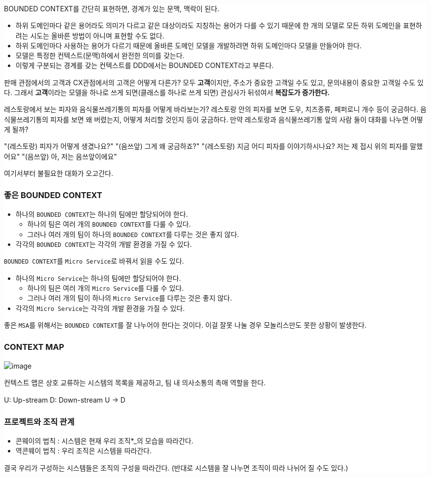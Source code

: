 BOUNDED CONTEXT를 간단히 표현하면, 경계가 있는 문맥, 맥락이 된다.

- 하위 도메인마다 같은 용어라도 의미가 다르고 같은 대상이라도 지칭하는 용어가 다를 수 있기 때문에 한 개의 모델로 모든 하위 도메인을 표현하려는 시도는 올바른 방법이 아니며 표현할 수도 없다.
- 하위 도메인마다 사용하는 용어가 다르기 때문에 올바른 도메인 모델을 개발하려면 하위 도메인마다 모델을 만들어야 한다.
- 모델은 특정한 컨텍스트(문맥)하에서 완전한 의미를 갖는다.
- 이렇게 구분되는 경계를 갖는 컨텍스트를 DDD에서는 BOUNDED CONTEXT라고 부른다.

판매 관점에서의 고객과 CX관점에서의 고객은 어떻게 다른가?
모두 **고객**이지만, 주소가 중요한 고객일 수도 있고, 문의내용이 중요한 고객일 수도 있다.
그래서 **고객**이라는 모델을 하나로 쓰게 되면(클래스를 하나로 쓰게 되면) 관심사가 뒤섞여서 **복잡도가 증가한다.**

레스토랑에서 보는 피자와 음식물쓰레기통의 피자를 어떻게 바라보는가?
레스토랑 안의 피자를 보면 도우, 치즈종류, 페퍼로니 개수 등이 궁금하다.
음식물쓰레기통의 피자를 보면 왜 버렸는지, 어떻게 처리할 것인지 등이 궁금하다.
만약 레스토랑과 음식물쓰레기통 앞의 사람 둘이 대화를 나누면 어떻게 될까?

"(레스토랑) 피자가 어떻게 생겼나요?"
"(음쓰앞) 그게 왜 궁금하죠?"
"(레스토랑) 지금 어디 피자를 이야기하시나요? 저는 제 접시 위의 피자를 말했어요"
"(음쓰앞) 아, 저는 음쓰앞이에요"

여기서부터 불필요한 대화가 오고간다.

### 좋은 BOUNDED CONTEXT
- 하나의 `BOUNDED CONTEXT`는 하나의 팀에만 할당되어야 한다.
  - 하나의 팀은 여러 개의 `BOUNDED CONTEXT`를 다룰 수 있다.
  - 그러나 여러 개의 팀이 하나의 `BOUNDED CONTEXT`를 다루는 것은 좋지 않다.
- 각각의 `BOUNDED CONTEXT`는 각각의 개발 환경을 가질 수 있다.

`BOUNDED CONTEXT`를 `Micro Service`로 바꿔서 읽을 수도 있다.

- 하나의 `Micro Service`는 하나의 팀에만 할당되어야 한다.
  - 하나의 팀은 여러 개의 `Micro Service`를 다룰 수 있다.
  - 그러나 여러 개의 팀이 하나의 `Micro Service`를 다루는 것은 좋지 않다.
- 각각의 `Micro Service`는 각각의 개발 환경을 가질 수 있다.

좋은 `MSA`를 위해서는 `BOUNDED CONTEXT`를 잘 나누어야 한다는 것이다.
이걸 잘못 나눌 경우 모놀리스만도 못한 상황이 발생한다.

### CONTEXT MAP

![image](https://www.oreilly.com/library/view/implementing-domain-driven-design/9780133039900/graphics/03fig01.jpg)

컨텍스트 맵은 상호 교류하는 시스템의 목록을 제공하고, 팀 내 의사소통의 촉매 역할을 한다.

U: Up-stream
D: Down-stream
U -> D

### 프로젝트와 조직 관계

- 콘웨이의 법칙 : 시스템은 현재 우리 조직*_의 모습을 따라간다.
- 역콘웨이 법칙 : 우리 조직은 시스템을 따라간다.

결국 우리가 구성하는 시스템들은 조직의 구성을 따라간다.
(반대로 시스템을 잘 나누면 조직이 따라 나뉘어 질 수도 있다.)
